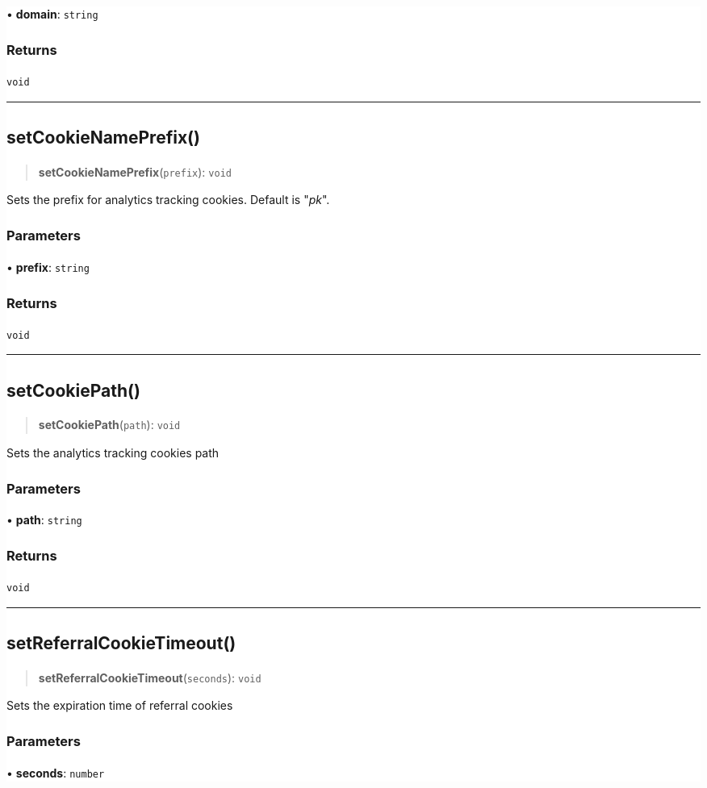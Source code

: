 • **domain**: `string`

### Returns

`void`

<a name="namespacescookiemanagementfunctionssetcookienameprefixmd"></a>

---

## setCookieNamePrefix()

> **setCookieNamePrefix**(`prefix`): `void`

Sets the prefix for analytics tracking cookies. Default is "_pk_".

### Parameters

• **prefix**: `string`

### Returns

`void`

<a name="namespacescookiemanagementfunctionssetcookiepathmd"></a>

---

## setCookiePath()

> **setCookiePath**(`path`): `void`

Sets the analytics tracking cookies path

### Parameters

• **path**: `string`

### Returns

`void`

<a name="namespacescookiemanagementfunctionssetreferralcookietimeoutmd"></a>

---

## setReferralCookieTimeout()

> **setReferralCookieTimeout**(`seconds`): `void`

Sets the expiration time of referral cookies

### Parameters

• **seconds**: `number`
